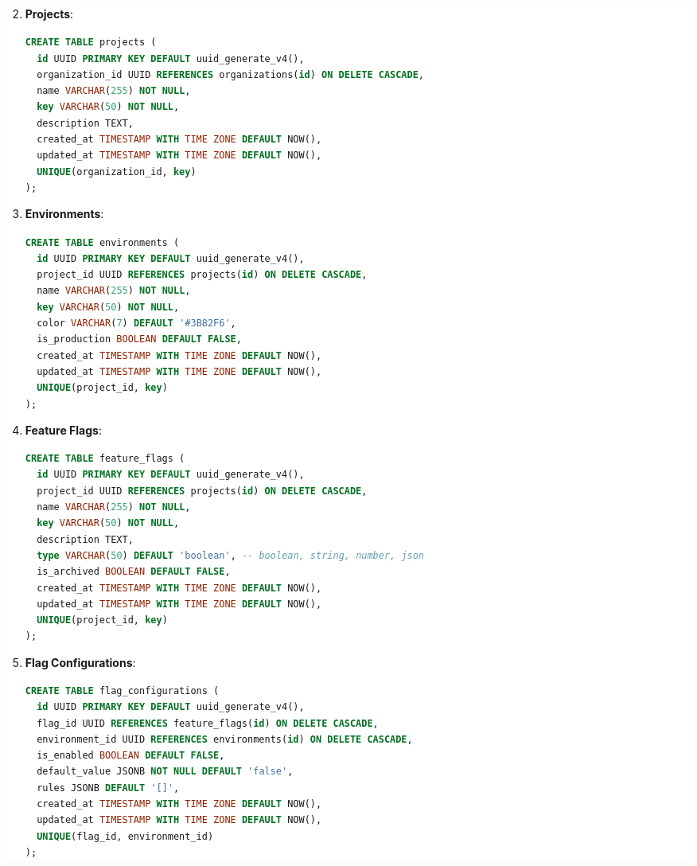 2. **Projects**:
   ```sql
   CREATE TABLE projects (
     id UUID PRIMARY KEY DEFAULT uuid_generate_v4(),
     organization_id UUID REFERENCES organizations(id) ON DELETE CASCADE,
     name VARCHAR(255) NOT NULL,
     key VARCHAR(50) NOT NULL,
     description TEXT,
     created_at TIMESTAMP WITH TIME ZONE DEFAULT NOW(),
     updated_at TIMESTAMP WITH TIME ZONE DEFAULT NOW(),
     UNIQUE(organization_id, key)
   );
   ```

3. **Environments**:
   ```sql
   CREATE TABLE environments (
     id UUID PRIMARY KEY DEFAULT uuid_generate_v4(),
     project_id UUID REFERENCES projects(id) ON DELETE CASCADE,
     name VARCHAR(255) NOT NULL,
     key VARCHAR(50) NOT NULL,
     color VARCHAR(7) DEFAULT '#3B82F6',
     is_production BOOLEAN DEFAULT FALSE,
     created_at TIMESTAMP WITH TIME ZONE DEFAULT NOW(),
     updated_at TIMESTAMP WITH TIME ZONE DEFAULT NOW(),
     UNIQUE(project_id, key)
   );
   ```

4. **Feature Flags**:
   ```sql
   CREATE TABLE feature_flags (
     id UUID PRIMARY KEY DEFAULT uuid_generate_v4(),
     project_id UUID REFERENCES projects(id) ON DELETE CASCADE,
     name VARCHAR(255) NOT NULL,
     key VARCHAR(50) NOT NULL,
     description TEXT,
     type VARCHAR(50) DEFAULT 'boolean', -- boolean, string, number, json
     is_archived BOOLEAN DEFAULT FALSE,
     created_at TIMESTAMP WITH TIME ZONE DEFAULT NOW(),
     updated_at TIMESTAMP WITH TIME ZONE DEFAULT NOW(),
     UNIQUE(project_id, key)
   );
   ```

5. **Flag Configurations**:
   ```sql
   CREATE TABLE flag_configurations (
     id UUID PRIMARY KEY DEFAULT uuid_generate_v4(),
     flag_id UUID REFERENCES feature_flags(id) ON DELETE CASCADE,
     environment_id UUID REFERENCES environments(id) ON DELETE CASCADE,
     is_enabled BOOLEAN DEFAULT FALSE,
     default_value JSONB NOT NULL DEFAULT 'false',
     rules JSONB DEFAULT '[]',
     created_at TIMESTAMP WITH TIME ZONE DEFAULT NOW(),
     updated_at TIMESTAMP WITH TIME ZONE DEFAULT NOW(),
     UNIQUE(flag_id, environment_id)
   );
   ```
